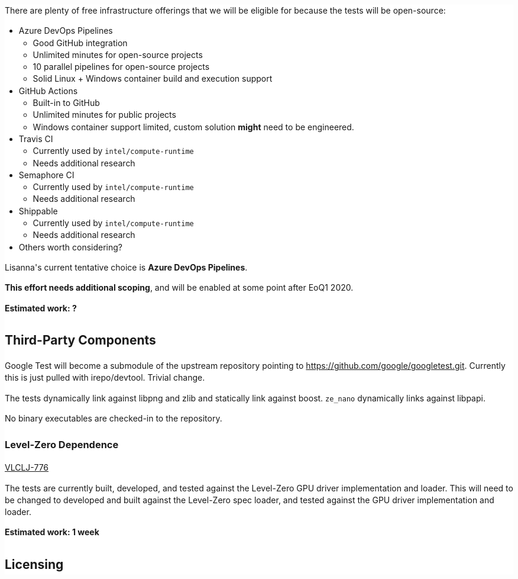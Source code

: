 There are plenty of free infrastructure offerings that we will be eligible for
because the tests will be open-source:

- Azure DevOps Pipelines
  - Good GitHub integration
  - Unlimited minutes for open-source projects
  - 10 parallel pipelines for open-source projects
  - Solid Linux + Windows container build and execution support
- GitHub Actions
  - Built-in to GitHub
  - Unlimited minutes for public projects
  - Windows container support limited, custom solution **might** need to be
    engineered.
- Travis CI
  - Currently used by `intel/compute-runtime`
  - Needs additional research
- Semaphore CI
  - Currently used by `intel/compute-runtime`
  - Needs additional research
- Shippable
  - Currently used by `intel/compute-runtime`
  - Needs additional research
- Others worth considering?

Lisanna's current tentative choice is **Azure DevOps Pipelines**.

**This effort needs additional scoping**, and will be enabled at some point
after EoQ1 2020.

**Estimated work: ?**

## Third-Party Components

Google Test will become a submodule of the upstream repository pointing to
https://github.com/google/googletest.git. Currently this is just pulled with
irepo/devtool. Trivial change.

The tests dynamically link against libpng and zlib and statically link against
boost. `ze_nano` dynamically links against libpapi.

No binary executables are checked-in to the repository.

### Level-Zero Dependence

[VLCLJ-776](https://jira.devtools.intel.com/browse/VLCLJ-776)

The tests are currently built, developed, and tested against the Level-Zero GPU
driver implementation and loader. This will need to be changed to developed and
built against the Level-Zero spec loader, and tested against the GPU driver
implementation and loader.

**Estimated work: 1 week**

## Licensing
